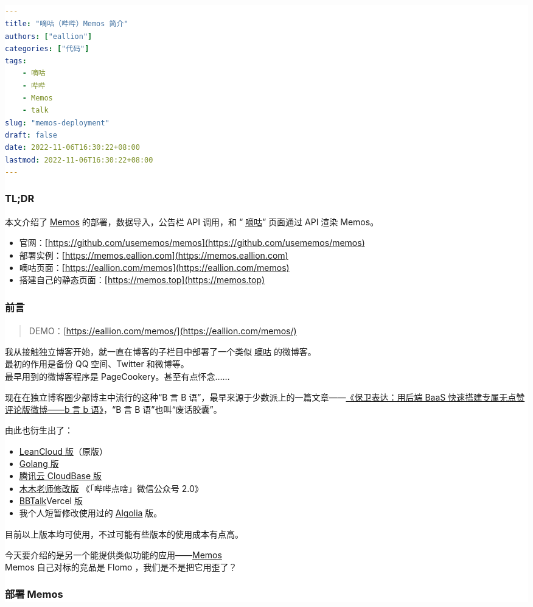 ```yaml
---
title: "嘀咕（哔哔）Memos 简介"
authors: ["eallion"]
categories: ["代码"]
tags:
    - 嘀咕
    - 哔哔
    - Memos
    - talk
slug: "memos-deployment"
draft: false
date: 2022-11-06T16:30:22+08:00
lastmod: 2022-11-06T16:30:22+08:00
---
```


### TL;DR

本文介绍了 [Memos](https://github.com/usememos/memos) 的部署，数据导入，公告栏 API 调用，和 “ [嘀咕](https://eallion.com/memos/)” 页面通过 API 渲染 Memos。

- 官网：[https://github.com/usememos/memos](https://github.com/usememos/memos)
- 部署实例：[https://memos.eallion.com](https://memos.eallion.com)
- 嘀咕页面：[https://eallion.com/memos](https://eallion.com/memos)
- 搭建自己的静态页面：[https://memos.top](https://memos.top)

### 前言

> DEMO：[https://eallion.com/memos/](https://eallion.com/memos/)

我从接触独立博客开始，就一直在博客的子栏目中部署了一个类似 [嘀咕](https://eallion.com/memos/) 的微博客。  
最初的作用是备份 QQ 空间、Twitter 和微博等。  
最早用到的微博客程序是 PageCookery。甚至有点怀念……

现在在独立博客圈少部博主中流行的这种“B 言 B 语”，最早来源于少数派上的一篇文章——[《保卫表达：用后端 BaaS 快速搭建专属无点赞评论版微博——b 言 b 语》](https://sspai.com/post/60024)，“B 言 B 语”也叫“废话胶囊”。

由此也衍生出了：

- [LeanCloud 版](https://github.com/daibor/nonsense.fun)（原版）
- [Golang 版](https://github.com/songquanpeng/microblog)
- [腾讯云 CloudBase 版](https://github.com/ibearye/talk)
- [木木老师修改版](https://immmmm.com/bb-by-wechat-pro/) 《「哔哔点啥」微信公众号 2.0》
- [BBTalk](https://github.com/BBtalkJS/BBtalk)Vercel 版
- 我个人短暂修改使用过的 [Algolia](https://github.com/eallion/eallion.com/blob/30ff6b67c3c072994f8be957c3996e546b38131c/themes/hello-friend/layouts/_default/algoliaTalk.html) 版。

目前以上版本均可使用，不过可能有些版本的使用成本有点高。

今天要介绍的是另一个能提供类似功能的应用——[Memos](https://github.com/usememos/memos)  
Memos 自己对标的竞品是 Flomo ，我们是不是把它用歪了？

### 部署 Memos
